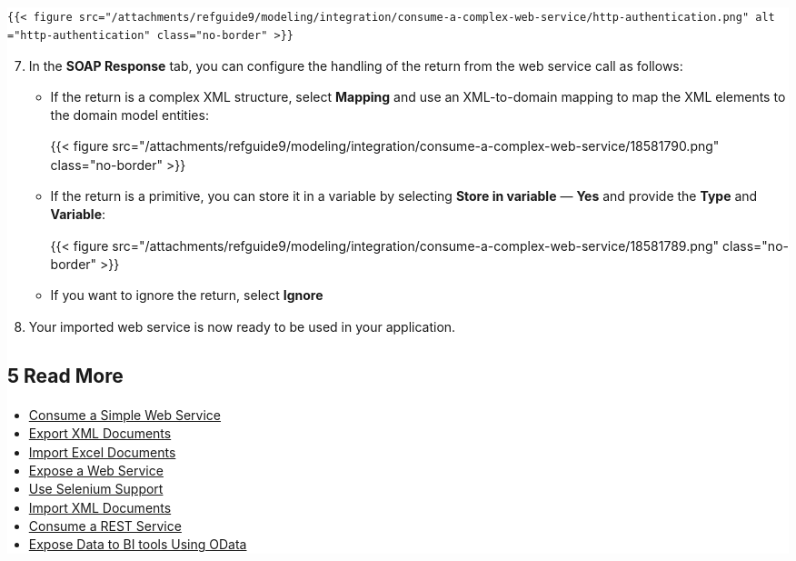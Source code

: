     {{< figure src="/attachments/refguide9/modeling/integration/consume-a-complex-web-service/http-authentication.png" alt="http-authentication" class="no-border" >}}

7. In the **SOAP Response** tab, you can configure the handling of the return from the web service call as follows:
    * If the return is a complex XML structure, select **Mapping** and use an XML-to-domain mapping to map the XML elements to the domain model entities:

        {{< figure src="/attachments/refguide9/modeling/integration/consume-a-complex-web-service/18581790.png" class="no-border" >}}

    * If the return is a primitive, you can store it in a variable by selecting **Store in variable** — **Yes**  and provide the **Type** and **Variable**:

        {{< figure src="/attachments/refguide9/modeling/integration/consume-a-complex-web-service/18581789.png" class="no-border" >}}

    * If you want to ignore the return, select **Ignore**
8. Your imported web service is now ready to be used in your application.

## 5 Read More

* [Consume a Simple Web Service](/howto9/integration/consume-a-simple-web-service/)
* [Export XML Documents](/howto9/integration/export-xml-documents/)
* [Import Excel Documents](/howto9/integration/importing-excel-documents/)
* [Expose a Web Service](/howto9/integration/expose-a-web-service/)
* [Use Selenium Support](/howto9/integration/selenium-support/)
* [Import XML Documents](/howto9/integration/importing-xml-documents/)
* [Consume a REST Service](/howto9/integration/consume-a-rest-service/)
* [Expose Data to BI tools Using OData](/howto9/integration/exposing-data-to-bi-tools-using-odata/)
